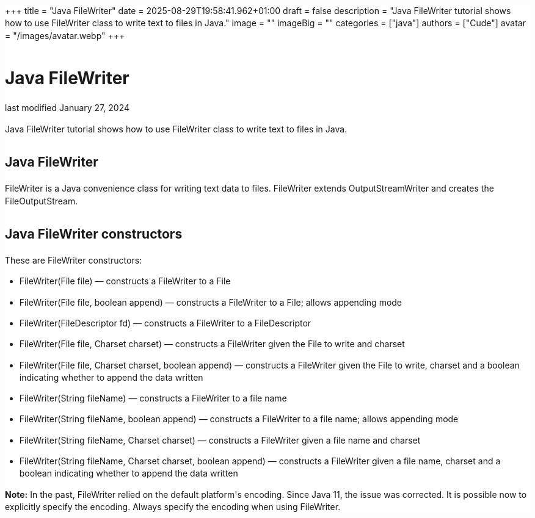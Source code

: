 +++
title = "Java FileWriter"
date = 2025-08-29T19:58:41.962+01:00
draft = false
description = "Java FileWriter tutorial shows how to use FileWriter class to write text to files in Java."
image = ""
imageBig = ""
categories = ["java"]
authors = ["Cude"]
avatar = "/images/avatar.webp"
+++

# Java FileWriter

last modified January 27, 2024

 

Java FileWriter tutorial shows how to use FileWriter class to write
text to files in Java.

## Java FileWriter

FileWriter is a Java convenience class for writing text data to
files. FileWriter extends OutputStreamWriter and
creates the FileOutputStream.

## Java FileWriter constructors

These are FileWriter constructors:

- FileWriter(File file) — constructs a FileWriter to a File

- FileWriter(File file, boolean append) — constructs a FileWriter to a File; allows appending mode

- FileWriter(FileDescriptor fd)  — constructs a FileWriter to a FileDescriptor

- FileWriter(File file, Charset charset) — constructs a FileWriter given the File to write and charset

- FileWriter(File file, Charset charset, boolean append) — constructs a FileWriter given the File to write, charset and a boolean indicating whether to append the data written

- FileWriter(String fileName) — constructs a FileWriter to a file name

- FileWriter(String fileName, boolean append) — constructs a FileWriter to a file name; allows appending mode

- FileWriter(String fileName, Charset charset) — constructs a FileWriter given a file name and charset

- FileWriter(String fileName, Charset charset, boolean append) — constructs a FileWriter given a file name, charset and a boolean indicating whether to append the data written

**Note:** In the past, FileWriter relied on the
default platform's encoding. Since Java 11, the issue was corrected. It is
possible now to explicitly specify the encoding. Always specify the encoding
when using FileWriter.
